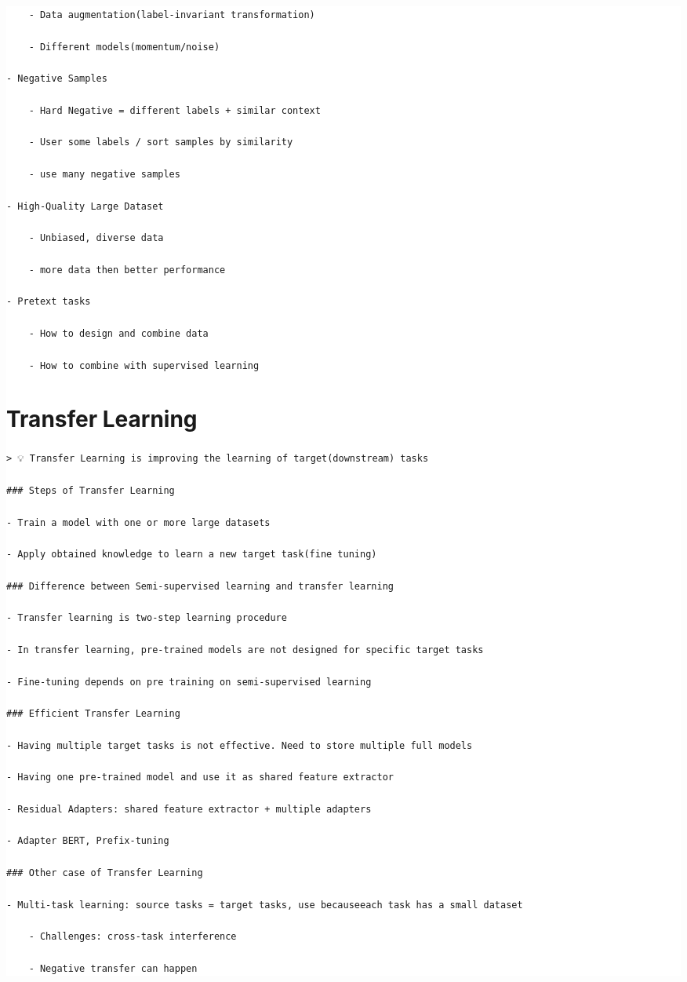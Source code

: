     	- Data augmentation(label-invariant transformation)

    	- Different models(momentum/noise)

    - Negative Samples

    	- Hard Negative = different labels + similar context

    	- User some labels / sort samples by similarity

    	- use many negative samples

    - High-Quality Large Dataset

    	- Unbiased, diverse data

    	- more data then better performance

    - Pretext tasks

    	- How to design and combine data

    	- How to combine with supervised learning

# Transfer Learning

    > 💡 Transfer Learning is improving the learning of target(downstream) tasks

    ### Steps of Transfer Learning

    - Train a model with one or more large datasets

    - Apply obtained knowledge to learn a new target task(fine tuning)

    ### Difference between Semi-supervised learning and transfer learning

    - Transfer learning is two-step learning procedure

    - In transfer learning, pre-trained models are not designed for specific target tasks

    - Fine-tuning depends on pre training on semi-supervised learning

    ### Efficient Transfer Learning

    - Having multiple target tasks is not effective. Need to store multiple full models

    - Having one pre-trained model and use it as shared feature extractor

    - Residual Adapters: shared feature extractor + multiple adapters

    - Adapter BERT, Prefix-tuning

    ### Other case of Transfer Learning

    - Multi-task learning: source tasks = target tasks, use becauseeach task has a small dataset

    	- Challenges: cross-task interference

    	- Negative transfer can happen
